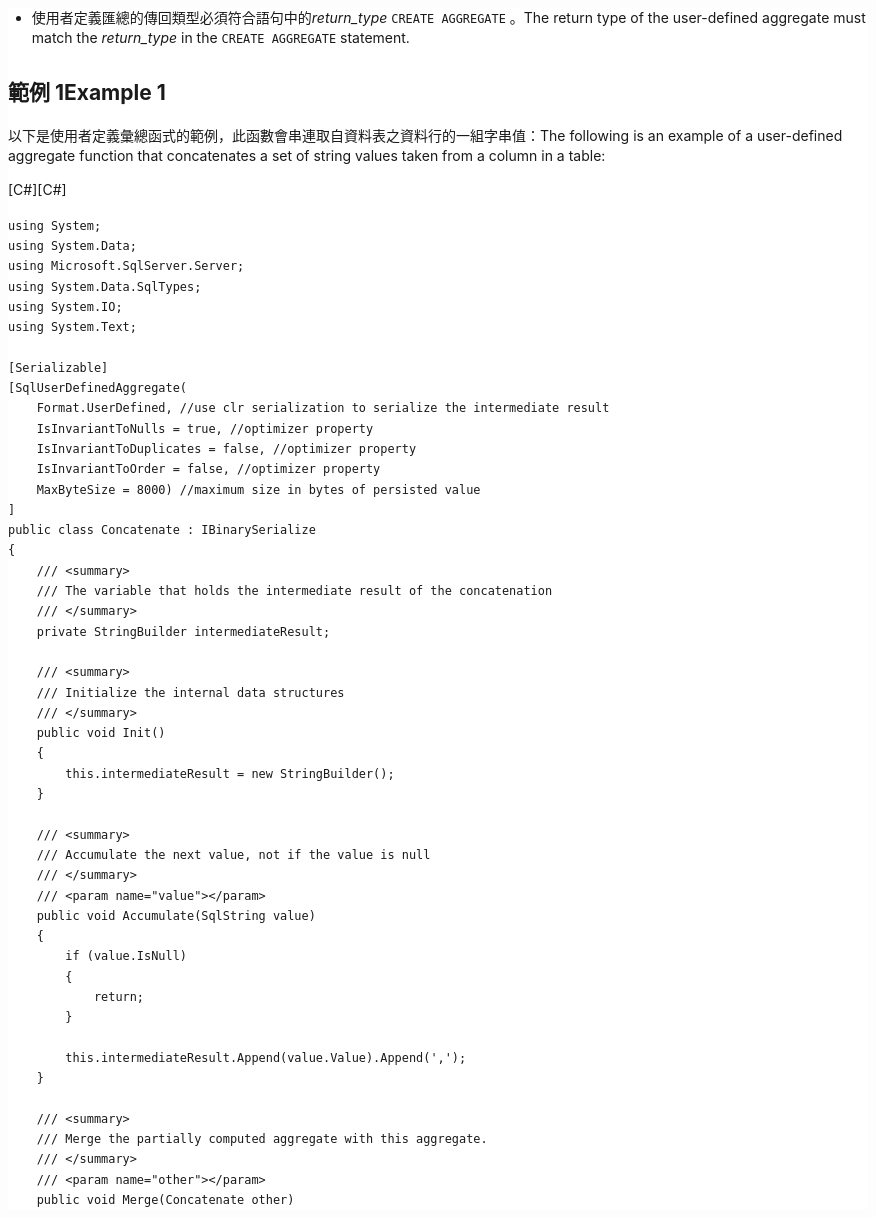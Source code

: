 -   <span data-ttu-id="e18ed-108">使用者定義匯總的傳回類型必須符合語句中的*return_type* `CREATE AGGREGATE` 。</span><span class="sxs-lookup"><span data-stu-id="e18ed-108">The return type of the user-defined aggregate must match the *return_type* in the `CREATE AGGREGATE` statement.</span></span>  
  
## <a name="example-1"></a><span data-ttu-id="e18ed-109">範例 1</span><span class="sxs-lookup"><span data-stu-id="e18ed-109">Example 1</span></span>  
 <span data-ttu-id="e18ed-110">以下是使用者定義彙總函式的範例，此函數會串連取自資料表之資料行的一組字串值：</span><span class="sxs-lookup"><span data-stu-id="e18ed-110">The following is an example of a user-defined aggregate function that concatenates a set of string values taken from a column in a table:</span></span>  
  
 <span data-ttu-id="e18ed-111">[C#]</span><span class="sxs-lookup"><span data-stu-id="e18ed-111">[C#]</span></span>  
  
```  
using System;  
using System.Data;  
using Microsoft.SqlServer.Server;  
using System.Data.SqlTypes;  
using System.IO;  
using System.Text;  
  
[Serializable]  
[SqlUserDefinedAggregate(  
    Format.UserDefined, //use clr serialization to serialize the intermediate result  
    IsInvariantToNulls = true, //optimizer property  
    IsInvariantToDuplicates = false, //optimizer property  
    IsInvariantToOrder = false, //optimizer property  
    MaxByteSize = 8000) //maximum size in bytes of persisted value  
]  
public class Concatenate : IBinarySerialize  
{  
    /// <summary>  
    /// The variable that holds the intermediate result of the concatenation  
    /// </summary>  
    private StringBuilder intermediateResult;  
  
    /// <summary>  
    /// Initialize the internal data structures  
    /// </summary>  
    public void Init()  
    {  
        this.intermediateResult = new StringBuilder();  
    }  
  
    /// <summary>  
    /// Accumulate the next value, not if the value is null  
    /// </summary>  
    /// <param name="value"></param>  
    public void Accumulate(SqlString value)  
    {  
        if (value.IsNull)  
        {  
            return;  
        }  
  
        this.intermediateResult.Append(value.Value).Append(',');  
    }  
  
    /// <summary>  
    /// Merge the partially computed aggregate with this aggregate.  
    /// </summary>  
    /// <param name="other"></param>  
    public void Merge(Concatenate other)  
```